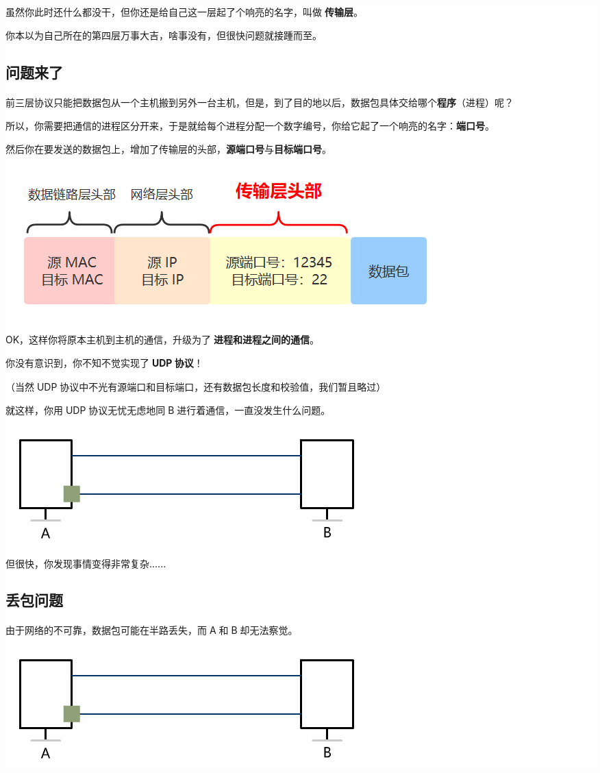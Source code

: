 虽然你此时还什么都没干，但你还是给自己这一层起了个响亮的名字，叫做 **传输层**。

你本以为自己所在的第四层万事大吉，啥事没有，但很快问题就接踵而至。

## 问题来了   

前三层协议只能把数据包从一个主机搬到另外一台主机，但是，到了目的地以后，数据包具体交给哪个**程序**（进程）呢？

所以，你需要把通信的进程区分开来，于是就给每个进程分配一个数字编号，你给它起了一个响亮的名字：**端口号**。

然后你在要发送的数据包上，增加了传输层的头部，**源端口号**与**目标端口号**。

![图片](./assets/640-1691735818318-2.png)

OK，这样你将原本主机到主机的通信，升级为了 **进程和进程之间的通信**。

你没有意识到，你不知不觉实现了 **UDP 协议**！

（当然 UDP 协议中不光有源端口和目标端口，还有数据包长度和校验值，我们暂且略过）

就这样，你用 UDP 协议无忧无虑地同 B 进行着通信，一直没发生什么问题。

![图片](./assets/640-1691735818318-3.gif)

但很快，你发现事情变得非常复杂......

## 丢包问题   

由于网络的不可靠，数据包可能在半路丢失，而 A 和 B 却无法察觉。

![图片](./assets/640-1691735818318-4.gif)
